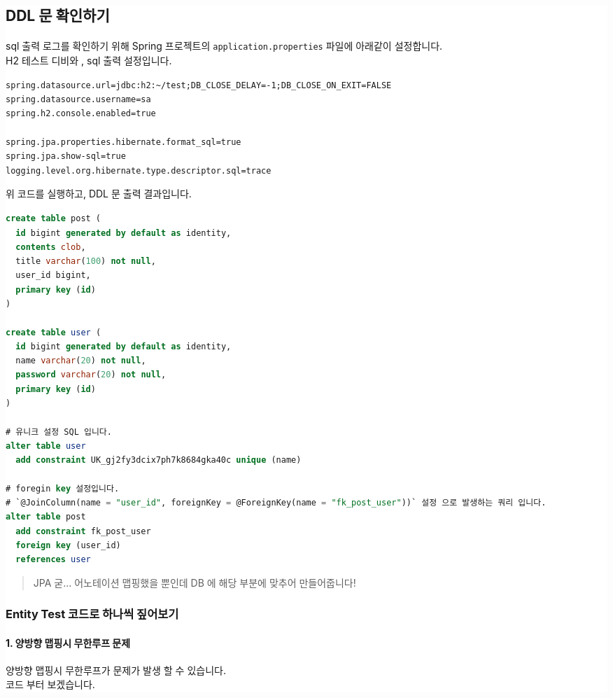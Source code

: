 ## DDL 문 확인하기

sql 출력 로그를 확인하기 위해 Spring 프로젝트의 `application.properties` 파일에 아래같이 설정합니다.  
H2 테스트 디비와 , sql 출력 설정입니다.
```text
spring.datasource.url=jdbc:h2:~/test;DB_CLOSE_DELAY=-1;DB_CLOSE_ON_EXIT=FALSE
spring.datasource.username=sa
spring.h2.console.enabled=true

spring.jpa.properties.hibernate.format_sql=true
spring.jpa.show-sql=true
logging.level.org.hibernate.type.descriptor.sql=trace
```

위 코드를 실행하고, DDL 문 출력 결과입니다.

```sql
create table post (
  id bigint generated by default as identity,
  contents clob,
  title varchar(100) not null,
  user_id bigint,
  primary key (id)
)

create table user (
  id bigint generated by default as identity,
  name varchar(20) not null,
  password varchar(20) not null,
  primary key (id)
)

# 유니크 설정 SQL 입니다.
alter table user 
  add constraint UK_gj2fy3dcix7ph7k8684gka40c unique (name)

# foregin key 설정입니다. 
# `@JoinColumn(name = "user_id", foreignKey = @ForeignKey(name = "fk_post_user"))` 설정 으로 발생하는 쿼리 입니다.
alter table post 
  add constraint fk_post_user 
  foreign key (user_id) 
  references user
```
> JPA 굳... 어노테이션 맵핑했을 뿐인데 DB 에 해당 부분에 맞추어 만들어줍니다!

### Entity Test 코드로 하나씩 짚어보기

#### 1. 양방향 맵핑시 무한루프 문제

양방향 맵핑시 무한루프가 문제가 발생 할 수 있습니다.  
코드 부터 보겠습니다. 
